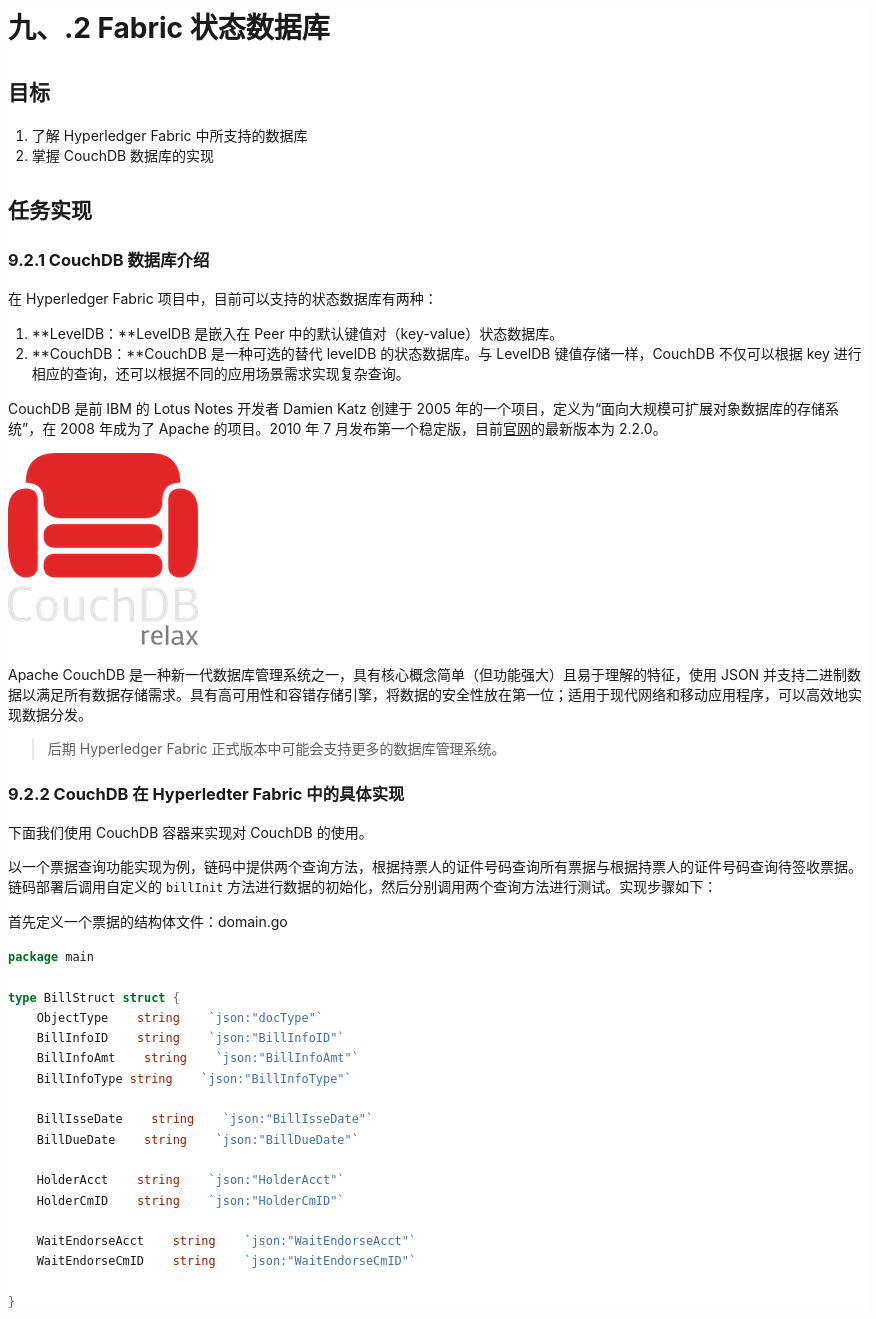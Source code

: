 # 九、.2 Fabric 状态数据库

## 目标

1.  了解 Hyperledger Fabric 中所支持的数据库
2.  掌握 CouchDB 数据库的实现

## 任务实现

### 9.2.1 CouchDB 数据库介绍

在 Hyperledger Fabric 项目中，目前可以支持的状态数据库有两种：

1.  **LevelDB：**LevelDB 是嵌入在 Peer 中的默认键值对（key-value）状态数据库。
2.  **CouchDB：**CouchDB 是一种可选的替代 levelDB 的状态数据库。与 LevelDB 键值存储一样，CouchDB 不仅可以根据 key 进行相应的查询，还可以根据不同的应用场景需求实现复杂查询。

CouchDB 是前 IBM 的 Lotus Notes 开发者 Damien Katz 创建于 2005 年的一个项目，定义为“面向大规模可扩展对象数据库的存储系统”，在 2008 年成为了 Apache 的项目。2010 年 7 月发布第一个稳定版，目前[官网](http://couchdb.apache.org/)的最新版本为 2.2.0。

![couchdb_logo](img/f5e91048aa070c59e98eaed0cba7afa0.jpg)

Apache CouchDB 是一种新一代数据库管理系统之一，具有核心概念简单（但功能强大）且易于理解的特征，使用 JSON 并支持二进制数据以满足所有数据存储需求。具有高可用性和容错存储引擎，将数据的安全性放在第一位；适用于现代网络和移动应用程序，可以高效地实现数据分发。

> 后期 Hyperledger Fabric 正式版本中可能会支持更多的数据库管理系统。

### 9.2.2 CouchDB 在 Hyperledter Fabric 中的具体实现

下面我们使用 CouchDB 容器来实现对 CouchDB 的使用。

以一个票据查询功能实现为例，链码中提供两个查询方法，根据持票人的证件号码查询所有票据与根据持票人的证件号码查询待签收票据。链码部署后调用自定义的 `billInit` 方法进行数据的初始化，然后分别调用两个查询方法进行测试。实现步骤如下：

首先定义一个票据的结构体文件：domain.go

```go
package main

type BillStruct struct {
    ObjectType    string    `json:"docType"`
    BillInfoID    string    `json:"BillInfoID"`
    BillInfoAmt    string    `json:"BillInfoAmt"`
    BillInfoType string    `json:"BillInfoType"`

    BillIsseDate    string    `json:"BillIsseDate"`
    BillDueDate    string    `json:"BillDueDate"`

    HolderAcct    string    `json:"HolderAcct"`
    HolderCmID    string    `json:"HolderCmID"`

    WaitEndorseAcct    string    `json:"WaitEndorseAcct"`
    WaitEndorseCmID    string    `json:"WaitEndorseCmID"`

} 
```
